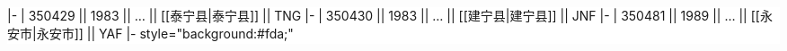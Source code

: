 |-
| 350429 || 1983 || … || [[泰宁县|泰宁县]] || TNG
|-
| 350430 || 1983 || … || [[建宁县|建宁县]] || JNF
|-
| 350481 || 1989 || … || [[永安市|永安市]] || YAF
|- style="background:#fda;"
